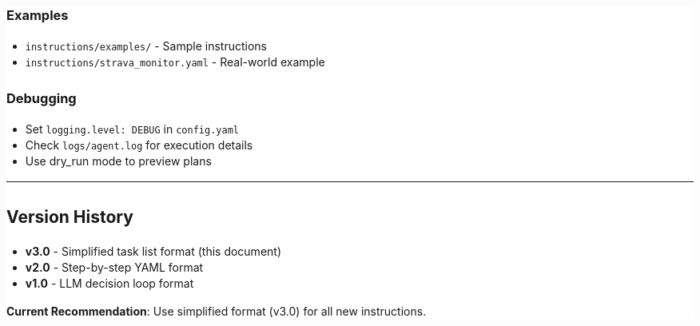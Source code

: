### Examples
- `instructions/examples/` - Sample instructions
- `instructions/strava_monitor.yaml` - Real-world example

### Debugging
- Set `logging.level: DEBUG` in `config.yaml`
- Check `logs/agent.log` for execution details
- Use dry_run mode to preview plans

---

## Version History

- **v3.0** - Simplified task list format (this document)
- **v2.0** - Step-by-step YAML format
- **v1.0** - LLM decision loop format

**Current Recommendation**: Use simplified format (v3.0) for all new instructions.
